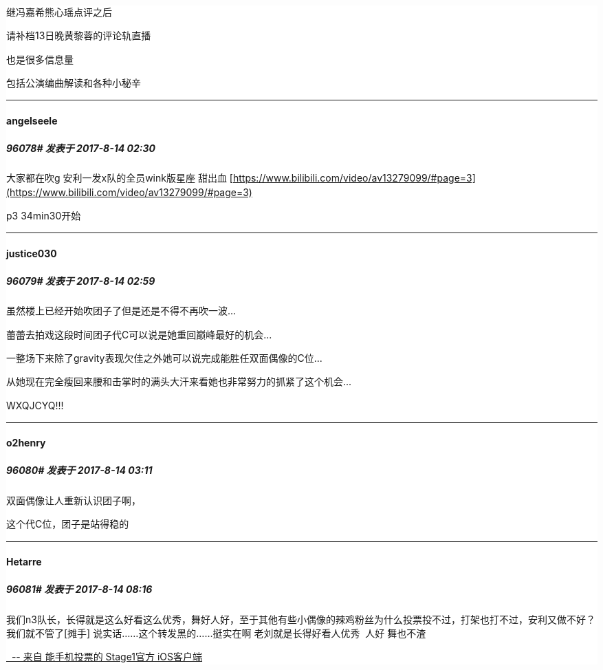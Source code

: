 
继冯嘉希熊心瑶点评之后

请补档13日晚黄黎蓉的评论轨直播

也是很多信息量

包括公演编曲解读和各种小秘辛


-----

####  angelseele  
##### 96078#       发表于 2017-8-14 02:30


大家都在吹g 安利一发x队的全员wink版星座 甜出血
[https://www.bilibili.com/video/av13279099/#page=3](https://www.bilibili.com/video/av13279099/#page=3)


p3 34min30开始


-----

####  justice030  
##### 96079#       发表于 2017-8-14 02:59


虽然楼上已经开始吹团子了但是还是不得不再吹一波...

蕾蕾去拍戏这段时间团子代C可以说是她重回巅峰最好的机会...

一整场下来除了gravity表现欠佳之外她可以说完成能胜任双面偶像的C位...

从她现在完全瘦回来腰和击掌时的满头大汗来看她也非常努力的抓紧了这个机会...

WXQJCYQ!!!


-----

####  o2henry  
##### 96080#       发表于 2017-8-14 03:11


双面偶像让人重新认识团子啊，

这个代C位，团子是站得稳的


-----

####  Hetarre  
##### 96081#       发表于 2017-8-14 08:16


我们n3队长，长得就是这么好看这么优秀，舞好人好，至于其他有些小偶像的辣鸡粉丝为什么投票投不过，打架也打不过，安利又做不好？我们就不管了[摊手]
说实话……这个转发黑的……挺实在啊 老刘就是长得好看人优秀  人好 舞也不渣

[  -- 来自 能手机投票的 Stage1官方 iOS客户端](https://itunes.apple.com/fi/app/saraba1st/id1221237470?mt=8)

